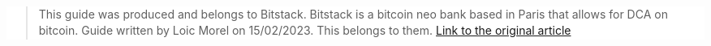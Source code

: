 > This guide was produced and belongs to Bitstack. Bitstack is a bitcoin neo bank based in Paris that allows for DCA on bitcoin. Guide written by Loic Morel on 15/02/2023. This belongs to them. [Link to the original article](https://www.bitstack-app.com/blog/installer-portefeuille-bitcoin-green-wallet)
